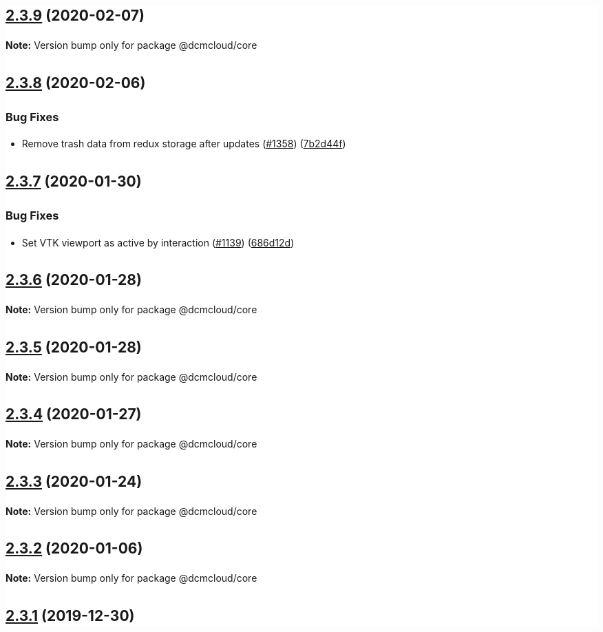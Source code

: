 ## [2.3.9](https://github.com/DCMCloud/Viewers/compare/@dcmcloud/core@2.3.8...@dcmcloud/core@2.3.9) (2020-02-07)

**Note:** Version bump only for package @dcmcloud/core

## [2.3.8](https://github.com/DCMCloud/Viewers/compare/@dcmcloud/core@2.3.7...@dcmcloud/core@2.3.8) (2020-02-06)

### Bug Fixes

- Remove trash data from redux storage after updates
  ([#1358](https://github.com/DCMCloud/Viewers/issues/1358))
  ([7b2d44f](https://github.com/DCMCloud/Viewers/commit/7b2d44f2c18241ea521b8d3652aee32e36eaddb8))

## [2.3.7](https://github.com/DCMCloud/Viewers/compare/@dcmcloud/core@2.3.6...@dcmcloud/core@2.3.7) (2020-01-30)

### Bug Fixes

- Set VTK viewport as active by interaction
  ([#1139](https://github.com/DCMCloud/Viewers/issues/1139))
  ([686d12d](https://github.com/DCMCloud/Viewers/commit/686d12da5c9d3d435b1e326c2a5caee36e2ed27c))

## [2.3.6](https://github.com/DCMCloud/Viewers/compare/@dcmcloud/core@2.3.5...@dcmcloud/core@2.3.6) (2020-01-28)

**Note:** Version bump only for package @dcmcloud/core

## [2.3.5](https://github.com/DCMCloud/Viewers/compare/@dcmcloud/core@2.3.4...@dcmcloud/core@2.3.5) (2020-01-28)

**Note:** Version bump only for package @dcmcloud/core

## [2.3.4](https://github.com/DCMCloud/Viewers/compare/@dcmcloud/core@2.3.3...@dcmcloud/core@2.3.4) (2020-01-27)

**Note:** Version bump only for package @dcmcloud/core

## [2.3.3](https://github.com/DCMCloud/Viewers/compare/@dcmcloud/core@2.3.2...@dcmcloud/core@2.3.3) (2020-01-24)

**Note:** Version bump only for package @dcmcloud/core

## [2.3.2](https://github.com/DCMCloud/Viewers/compare/@dcmcloud/core@2.3.1...@dcmcloud/core@2.3.2) (2020-01-06)

**Note:** Version bump only for package @dcmcloud/core

## [2.3.1](https://github.com/DCMCloud/Viewers/compare/@dcmcloud/core@2.3.0...@dcmcloud/core@2.3.1) (2019-12-30)
